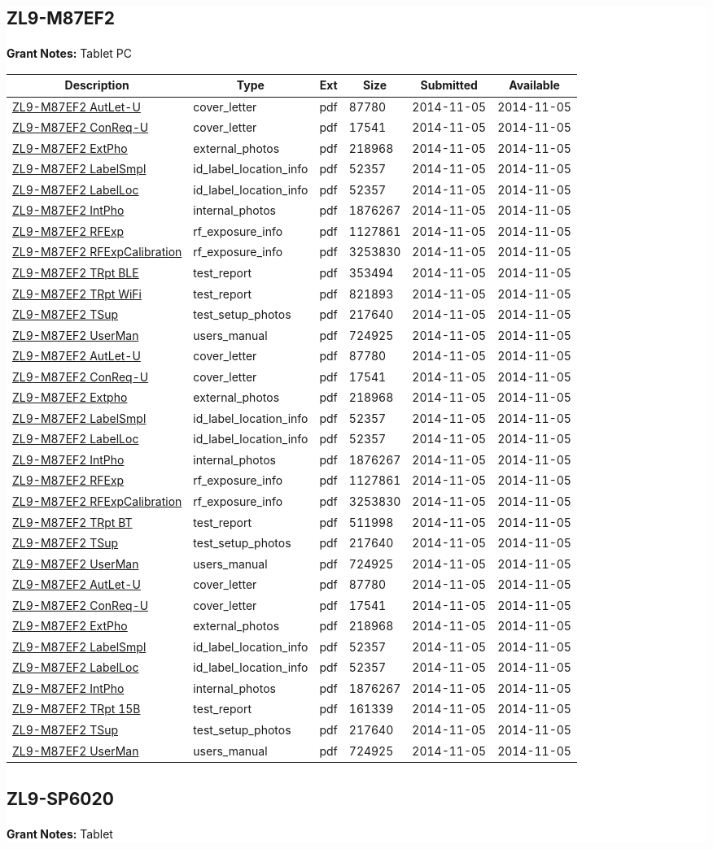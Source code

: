 ## ZL9-M87EF2
**Grant Notes:** Tablet PC

| Description | Type | Ext | Size | Submitted | Available |
| ----------- | ---- | --- | ---- | --------- | --------- |
| [ZL9-M87EF2 AutLet-U](ZL9-M87EF2/dd3f7f4634585903c4c6d2f382be3b33/2436168.pdf) | cover_letter | pdf | 87780 | 2014-11-05 | 2014-11-05 |
| [ZL9-M87EF2 ConReq-U](ZL9-M87EF2/dd3f7f4634585903c4c6d2f382be3b33/2436169.pdf) | cover_letter | pdf | 17541 | 2014-11-05 | 2014-11-05 |
| [ZL9-M87EF2 ExtPho](ZL9-M87EF2/dd3f7f4634585903c4c6d2f382be3b33/2436172.pdf) | external_photos | pdf | 218968 | 2014-11-05 | 2014-11-05 |
| [ZL9-M87EF2 LabelSmpl](ZL9-M87EF2/dd3f7f4634585903c4c6d2f382be3b33/2436171.pdf) | id_label_location_info | pdf | 52357 | 2014-11-05 | 2014-11-05 |
| [ZL9-M87EF2 LabelLoc](ZL9-M87EF2/dd3f7f4634585903c4c6d2f382be3b33/2436171.pdf) | id_label_location_info | pdf | 52357 | 2014-11-05 | 2014-11-05 |
| [ZL9-M87EF2 IntPho](ZL9-M87EF2/dd3f7f4634585903c4c6d2f382be3b33/2436173.pdf) | internal_photos | pdf | 1876267 | 2014-11-05 | 2014-11-05 |
| [ZL9-M87EF2 RFExp](ZL9-M87EF2/dd3f7f4634585903c4c6d2f382be3b33/2436192.pdf) | rf_exposure_info | pdf | 1127861 | 2014-11-05 | 2014-11-05 |
| [ZL9-M87EF2 RFExpCalibration](ZL9-M87EF2/dd3f7f4634585903c4c6d2f382be3b33/2393804.pdf) | rf_exposure_info | pdf | 3253830 | 2014-11-05 | 2014-11-05 |
| [ZL9-M87EF2 TRpt BLE](ZL9-M87EF2/dd3f7f4634585903c4c6d2f382be3b33/2436205.pdf) | test_report | pdf | 353494 | 2014-11-05 | 2014-11-05 |
| [ZL9-M87EF2 TRpt WiFi](ZL9-M87EF2/dd3f7f4634585903c4c6d2f382be3b33/2436206.pdf) | test_report | pdf | 821893 | 2014-11-05 | 2014-11-05 |
| [ZL9-M87EF2 TSup](ZL9-M87EF2/dd3f7f4634585903c4c6d2f382be3b33/2436174.pdf) | test_setup_photos | pdf | 217640 | 2014-11-05 | 2014-11-05 |
| [ZL9-M87EF2 UserMan](ZL9-M87EF2/dd3f7f4634585903c4c6d2f382be3b33/2436177.pdf) | users_manual | pdf | 724925 | 2014-11-05 | 2014-11-05 |
| [ZL9-M87EF2 AutLet-U](ZL9-M87EF2/412ad217bbf05f4276bdb23d8b9c3ad2/2436168.pdf) | cover_letter | pdf | 87780 | 2014-11-05 | 2014-11-05 |
| [ZL9-M87EF2 ConReq-U](ZL9-M87EF2/412ad217bbf05f4276bdb23d8b9c3ad2/2436169.pdf) | cover_letter | pdf | 17541 | 2014-11-05 | 2014-11-05 |
| [ZL9-M87EF2 Extpho](ZL9-M87EF2/412ad217bbf05f4276bdb23d8b9c3ad2/2436172.pdf) | external_photos | pdf | 218968 | 2014-11-05 | 2014-11-05 |
| [ZL9-M87EF2 LabelSmpl](ZL9-M87EF2/412ad217bbf05f4276bdb23d8b9c3ad2/2436171.pdf) | id_label_location_info | pdf | 52357 | 2014-11-05 | 2014-11-05 |
| [ZL9-M87EF2 LabelLoc](ZL9-M87EF2/412ad217bbf05f4276bdb23d8b9c3ad2/2436171.pdf) | id_label_location_info | pdf | 52357 | 2014-11-05 | 2014-11-05 |
| [ZL9-M87EF2 IntPho](ZL9-M87EF2/412ad217bbf05f4276bdb23d8b9c3ad2/2436173.pdf) | internal_photos | pdf | 1876267 | 2014-11-05 | 2014-11-05 |
| [ZL9-M87EF2 RFExp](ZL9-M87EF2/412ad217bbf05f4276bdb23d8b9c3ad2/2436192.pdf) | rf_exposure_info | pdf | 1127861 | 2014-11-05 | 2014-11-05 |
| [ZL9-M87EF2  RFExpCalibration](ZL9-M87EF2/412ad217bbf05f4276bdb23d8b9c3ad2/2393804.pdf) | rf_exposure_info | pdf | 3253830 | 2014-11-05 | 2014-11-05 |
| [ZL9-M87EF2 TRpt BT](ZL9-M87EF2/412ad217bbf05f4276bdb23d8b9c3ad2/2436188.pdf) | test_report | pdf | 511998 | 2014-11-05 | 2014-11-05 |
| [ZL9-M87EF2 TSup](ZL9-M87EF2/412ad217bbf05f4276bdb23d8b9c3ad2/2436174.pdf) | test_setup_photos | pdf | 217640 | 2014-11-05 | 2014-11-05 |
| [ZL9-M87EF2 UserMan](ZL9-M87EF2/412ad217bbf05f4276bdb23d8b9c3ad2/2436177.pdf) | users_manual | pdf | 724925 | 2014-11-05 | 2014-11-05 |
| [ZL9-M87EF2 AutLet-U](ZL9-M87EF2/d2011c3de56085013208cfe7a9f62523/2436168.pdf) | cover_letter | pdf | 87780 | 2014-11-05 | 2014-11-05 |
| [ZL9-M87EF2 ConReq-U](ZL9-M87EF2/d2011c3de56085013208cfe7a9f62523/2436169.pdf) | cover_letter | pdf | 17541 | 2014-11-05 | 2014-11-05 |
| [ZL9-M87EF2 ExtPho](ZL9-M87EF2/d2011c3de56085013208cfe7a9f62523/2436172.pdf) | external_photos | pdf | 218968 | 2014-11-05 | 2014-11-05 |
| [ZL9-M87EF2 LabelSmpl](ZL9-M87EF2/d2011c3de56085013208cfe7a9f62523/2436171.pdf) | id_label_location_info | pdf | 52357 | 2014-11-05 | 2014-11-05 |
| [ZL9-M87EF2 LabelLoc](ZL9-M87EF2/d2011c3de56085013208cfe7a9f62523/2436171.pdf) | id_label_location_info | pdf | 52357 | 2014-11-05 | 2014-11-05 |
| [ZL9-M87EF2 IntPho](ZL9-M87EF2/d2011c3de56085013208cfe7a9f62523/2436173.pdf) | internal_photos | pdf | 1876267 | 2014-11-05 | 2014-11-05 |
| [ZL9-M87EF2 TRpt 15B](ZL9-M87EF2/d2011c3de56085013208cfe7a9f62523/2436176.pdf) | test_report | pdf | 161339 | 2014-11-05 | 2014-11-05 |
| [ZL9-M87EF2 TSup](ZL9-M87EF2/d2011c3de56085013208cfe7a9f62523/2436174.pdf) | test_setup_photos | pdf | 217640 | 2014-11-05 | 2014-11-05 |
| [ZL9-M87EF2 UserMan](ZL9-M87EF2/d2011c3de56085013208cfe7a9f62523/2436177.pdf) | users_manual | pdf | 724925 | 2014-11-05 | 2014-11-05 |
## ZL9-SP6020
**Grant Notes:** Tablet

